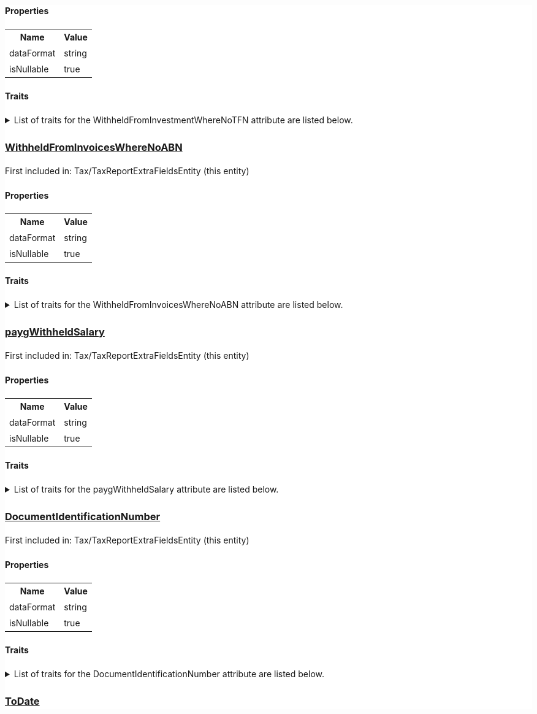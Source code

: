 #### Properties

<table><tr><th>Name</th><th>Value</th></tr><tr><td>dataFormat</td><td>string</td></tr><tr><td>isNullable</td><td>true</td></tr></table>

#### Traits

<details><summary>List of traits for the WithheldFromInvestmentWhereNoTFN attribute are listed below.</summary></details>

### <a href=#WithheldFromInvoicesWhereNoABN name="WithheldFromInvoicesWhereNoABN">WithheldFromInvoicesWhereNoABN</a>

First included in: Tax/TaxReportExtraFieldsEntity (this entity)  

#### Properties

<table><tr><th>Name</th><th>Value</th></tr><tr><td>dataFormat</td><td>string</td></tr><tr><td>isNullable</td><td>true</td></tr></table>

#### Traits

<details><summary>List of traits for the WithheldFromInvoicesWhereNoABN attribute are listed below.</summary></details>

### <a href=#paygWithheldSalary name="paygWithheldSalary">paygWithheldSalary</a>

First included in: Tax/TaxReportExtraFieldsEntity (this entity)  

#### Properties

<table><tr><th>Name</th><th>Value</th></tr><tr><td>dataFormat</td><td>string</td></tr><tr><td>isNullable</td><td>true</td></tr></table>

#### Traits

<details><summary>List of traits for the paygWithheldSalary attribute are listed below.</summary></details>

### <a href=#DocumentIdentificationNumber name="DocumentIdentificationNumber">DocumentIdentificationNumber</a>

First included in: Tax/TaxReportExtraFieldsEntity (this entity)  

#### Properties

<table><tr><th>Name</th><th>Value</th></tr><tr><td>dataFormat</td><td>string</td></tr><tr><td>isNullable</td><td>true</td></tr></table>

#### Traits

<details><summary>List of traits for the DocumentIdentificationNumber attribute are listed below.</summary></details>

### <a href=#ToDate name="ToDate">ToDate</a>

